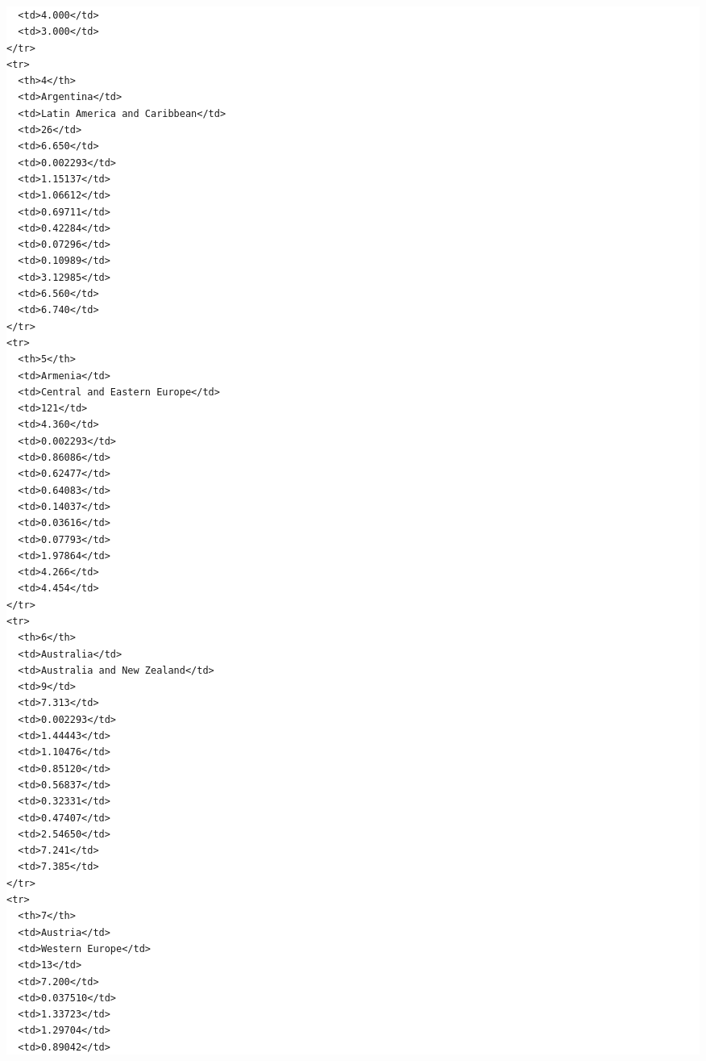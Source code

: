       <td>4.000</td>
      <td>3.000</td>
    </tr>
    <tr>
      <th>4</th>
      <td>Argentina</td>
      <td>Latin America and Caribbean</td>
      <td>26</td>
      <td>6.650</td>
      <td>0.002293</td>
      <td>1.15137</td>
      <td>1.06612</td>
      <td>0.69711</td>
      <td>0.42284</td>
      <td>0.07296</td>
      <td>0.10989</td>
      <td>3.12985</td>
      <td>6.560</td>
      <td>6.740</td>
    </tr>
    <tr>
      <th>5</th>
      <td>Armenia</td>
      <td>Central and Eastern Europe</td>
      <td>121</td>
      <td>4.360</td>
      <td>0.002293</td>
      <td>0.86086</td>
      <td>0.62477</td>
      <td>0.64083</td>
      <td>0.14037</td>
      <td>0.03616</td>
      <td>0.07793</td>
      <td>1.97864</td>
      <td>4.266</td>
      <td>4.454</td>
    </tr>
    <tr>
      <th>6</th>
      <td>Australia</td>
      <td>Australia and New Zealand</td>
      <td>9</td>
      <td>7.313</td>
      <td>0.002293</td>
      <td>1.44443</td>
      <td>1.10476</td>
      <td>0.85120</td>
      <td>0.56837</td>
      <td>0.32331</td>
      <td>0.47407</td>
      <td>2.54650</td>
      <td>7.241</td>
      <td>7.385</td>
    </tr>
    <tr>
      <th>7</th>
      <td>Austria</td>
      <td>Western Europe</td>
      <td>13</td>
      <td>7.200</td>
      <td>0.037510</td>
      <td>1.33723</td>
      <td>1.29704</td>
      <td>0.89042</td>